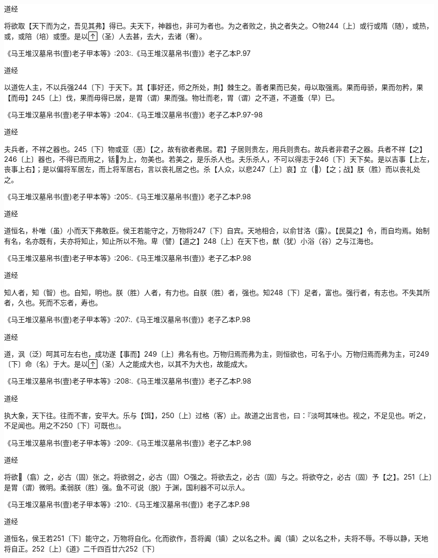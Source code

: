 道经  

将欲取【天下而为之，吾见其弗】得已。夫天下，神器也，非可为者也。为之者败之，执之者失之。○物244〔上〕或行或隋（随），或热，或，或陪（培）或堕。是以（圣）人去甚，去大，去诸（奢）。  

《马王堆汉墓帛书(壹)老子甲本等》:203:.《马王堆汉墓帛书(壹)》老子乙本P.97  

道经  

以道佐人主，不以兵强244〔下〕于天下。其【事好还，师之所处，荆】棘生之。善者果而已矣，毋以取强焉。果而毋骄，果而勿矜，果【而毋】245〔上〕伐，果而毋得已居，是胃（谓）果而强。物壮而老，胃（谓）之不道，不道蚤（早）已。  

《马王堆汉墓帛书(壹)老子甲本等》:204:.《马王堆汉墓帛书(壹)》老子乙本P.97-98  

道经  

夫兵者，不祥之器也。245〔下〕物或亚（恶）【之，故有欲者弗居。君】子居则贵左，用兵则贵右。故兵者非君子之器。兵者不祥【之】246〔上〕器也，不得已而用之，铦为上，勿美也。若美之，是乐杀人也。夫乐杀人，不可以得志于246〔下〕天下矣。是以吉事【上左，丧事上右】；是以偏将军居左，而上将军居右，言以丧礼居之也。杀【人众，以悲247〔上〕哀】立（）【之；战】朕（胜）而以丧礼处之。  

《马王堆汉墓帛书(壹)老子甲本等》:205:.《马王堆汉墓帛书(壹)》老子乙本P.98  

道经  

道恒名，朴唯（虽）小而天下弗敢臣。侯王若能守之，万物将247〔下〕自宾。天地相合，以俞甘洛（露）。【民莫之】令，而自均焉。始制有名，名亦既有，夫亦将知止，知止所以不殆。卑（譬）【道之】248〔上〕在天下也，猷（犹）小浴（谷）之与江海也。  

《马王堆汉墓帛书(壹)老子甲本等》:206:.《马王堆汉墓帛书(壹)》老子乙本P.98  

道经  

知人者，知（智）也。自知，明也。朕（胜）人者，有力也。自朕（胜）者，强也。知248〔下〕足者，富也。强行者，有志也。不失其所者，久也。死而不忘者，寿也。  

《马王堆汉墓帛书(壹)老子甲本等》:207:.《马王堆汉墓帛书(壹)》老子乙本P.98  

道经  

道，沨（泛）呵其可左右也，成功遂【事而】249〔上〕弗名有也。万物归焉而弗为主，则恒欲也，可名于小。万物归焉而弗为主，可249〔下〕命（名）于大。是以（圣）人之能成大也，以其不为大也，故能成大。  

《马王堆汉墓帛书(壹)老子甲本等》:208:.《马王堆汉墓帛书(壹)》老子乙本P.98  

道经  

执大象，天下往。往而不害，安平大。乐与【饵】，250〔上〕过格（客）止。故道之出言也，曰：『淡呵其味也。视之，不足见也。听之，不足闻也。用之不250〔下〕可既也』。  

《马王堆汉墓帛书(壹)老子甲本等》:209:.《马王堆汉墓帛书(壹)》老子乙本P.98  

道经  

将欲（翕）之，必古（固）张之。将欲弱之，必古（固）○强之。将欲去之，必古（固）与之。将欲夺之，必古（固）予【之】。251〔上〕是胃（谓）微明。柔弱朕（胜）强。鱼不可说（脱）于渊，国利器不可以示人。  

《马王堆汉墓帛书(壹)老子甲本等》:210:.《马王堆汉墓帛书(壹)》老子乙本P.98  

道经  

道恒名，侯王若251〔下〕能守之，万物将自化。化而欲作，吾将阗（镇）之以名之朴。阗（镇）之以名之朴，夫将不辱。不辱以静，天地将自正。252〔上〕《道》二千四百廿六252〔下〕  
